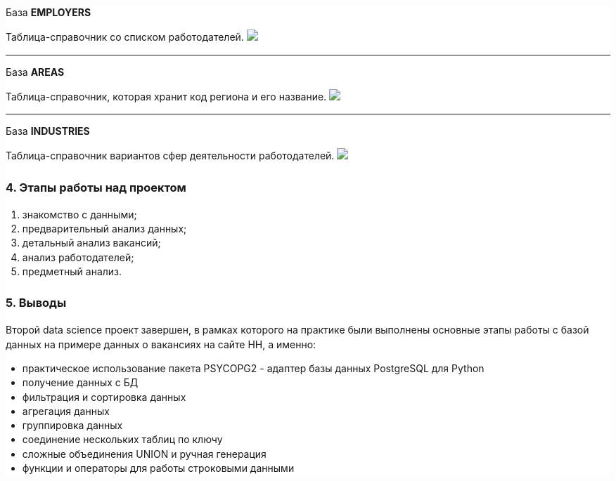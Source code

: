 База **EMPLOYERS**

Таблица-справочник со списком работодателей.
<img width=600 src=https://lms-cdn.skillfactory.ru/assets/courseware/v1/d2a26db623c75572c71923b57241e038/asset-v1:SkillFactory+DST-3.0+28FEB2021+type@asset+block/SQL_pj2_2_4.png>

---
База **AREAS**

Таблица-справочник, которая хранит код региона и его название.
<img width=600 src=https://lms-cdn.skillfactory.ru/assets/courseware/v1/682c2306f3d46a25915a89d4ec7e16ed/asset-v1:SkillFactory+DST-3.0+28FEB2021+type@asset+block/SQL_pj2_2_3.png>

---
База **INDUSTRIES**

Таблица-справочник вариантов сфер деятельности работодателей.
<img width=600 src=https://lms-cdn.skillfactory.ru/assets/courseware/v1/2c76bca09937a1a05a9e66d51008e298/asset-v1:SkillFactory+DST-3.0+28FEB2021+type@asset+block/SQL_pj2_2_5.png>

### 4. Этапы работы над проектом  
1. знакомство с данными;
2. предварительный анализ данных;
3. детальный анализ вакансий;
4. анализ работодателей;
5. предметный анализ.
  
### 5. Выводы  
Второй data science проект завершен, в рамках которого на практике были выполнены основные этапы работы с базой данных на примере данных о вакансиях на сайте HH, а именно:  
- практическое использование пакета PSYCOPG2 - адаптер базы данных PostgreSQL для Python
- получение данных с БД  
- фильтрация и сортировка данных  
- агрегация данных  
- группировка данных  
- соединение нескольких таблиц по ключу  
- сложные объединения UNION и ручная генерация  
- функции и операторы для работы строковыми данными





